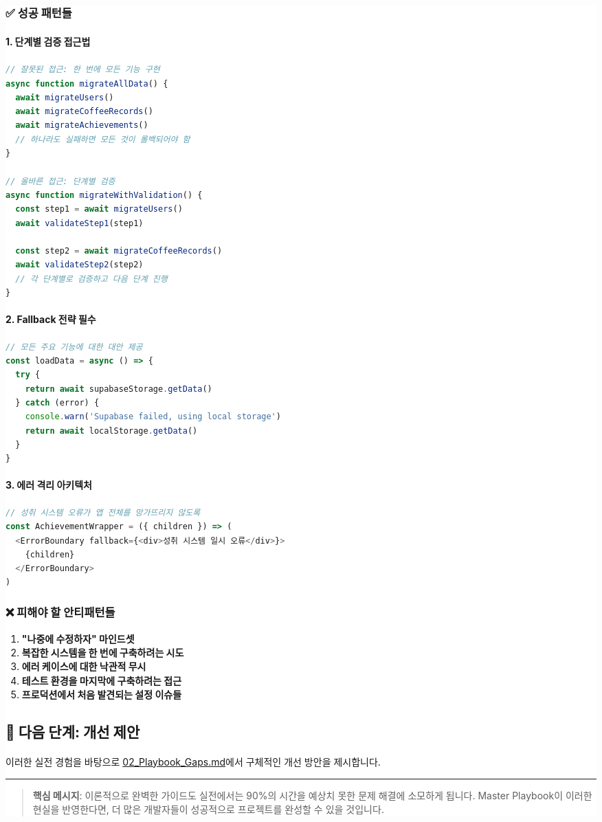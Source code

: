 ### ✅ 성공 패턴들

#### 1. **단계별 검증 접근법**
```typescript
// 잘못된 접근: 한 번에 모든 기능 구현
async function migrateAllData() {
  await migrateUsers()
  await migrateCoffeeRecords() 
  await migrateAchievements()
  // 하나라도 실패하면 모든 것이 롤백되어야 함
}

// 올바른 접근: 단계별 검증
async function migrateWithValidation() {
  const step1 = await migrateUsers()
  await validateStep1(step1)
  
  const step2 = await migrateCoffeeRecords()
  await validateStep2(step2)
  // 각 단계별로 검증하고 다음 단계 진행
}
```

#### 2. **Fallback 전략 필수**
```typescript
// 모든 주요 기능에 대한 대안 제공
const loadData = async () => {
  try {
    return await supabaseStorage.getData()
  } catch (error) {
    console.warn('Supabase failed, using local storage')
    return await localStorage.getData()
  }
}
```

#### 3. **에러 격리 아키텍처**
```typescript
// 성취 시스템 오류가 앱 전체를 망가뜨리지 않도록
const AchievementWrapper = ({ children }) => (
  <ErrorBoundary fallback={<div>성취 시스템 일시 오류</div>}>
    {children}
  </ErrorBoundary>
)
```

### ❌ 피해야 할 안티패턴들

1. **"나중에 수정하자" 마인드셋**
2. **복잡한 시스템을 한 번에 구축하려는 시도**
3. **에러 케이스에 대한 낙관적 무시**
4. **테스트 환경을 마지막에 구축하려는 접근**
5. **프로덕션에서 처음 발견되는 설정 이슈들**

## 🎯 다음 단계: 개선 제안

이러한 실전 경험을 바탕으로 [02_Playbook_Gaps.md](02_Playbook_Gaps.md)에서 구체적인 개선 방안을 제시합니다.

---

> **핵심 메시지**: 이론적으로 완벽한 가이드도 실전에서는 90%의 시간을 예상치 못한 문제 해결에 소모하게 됩니다. Master Playbook이 이러한 현실을 반영한다면, 더 많은 개발자들이 성공적으로 프로젝트를 완성할 수 있을 것입니다.